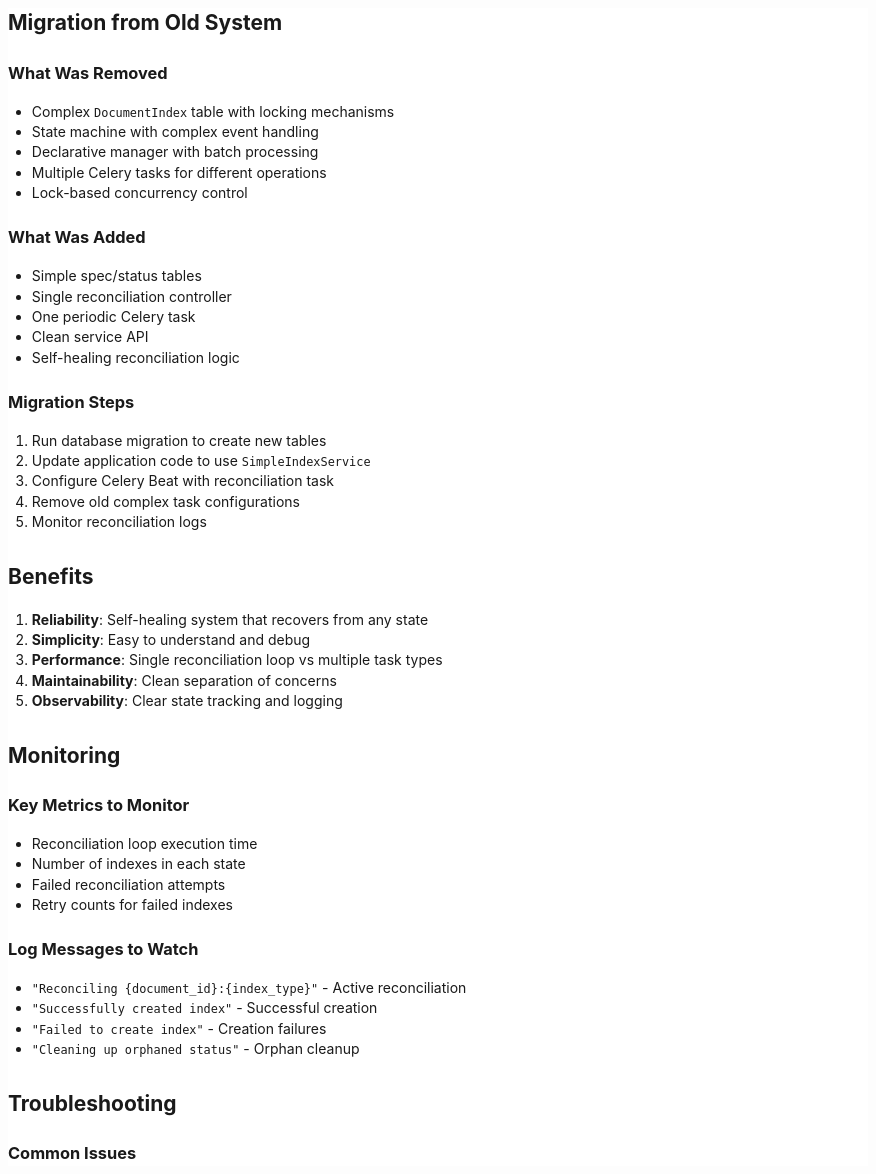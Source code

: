 ## Migration from Old System

### What Was Removed
- Complex `DocumentIndex` table with locking mechanisms
- State machine with complex event handling
- Declarative manager with batch processing
- Multiple Celery tasks for different operations
- Lock-based concurrency control

### What Was Added
- Simple spec/status tables
- Single reconciliation controller
- One periodic Celery task
- Clean service API
- Self-healing reconciliation logic

### Migration Steps
1. Run database migration to create new tables
2. Update application code to use `SimpleIndexService`
3. Configure Celery Beat with reconciliation task
4. Remove old complex task configurations
5. Monitor reconciliation logs

## Benefits

1. **Reliability**: Self-healing system that recovers from any state
2. **Simplicity**: Easy to understand and debug
3. **Performance**: Single reconciliation loop vs multiple task types
4. **Maintainability**: Clean separation of concerns
5. **Observability**: Clear state tracking and logging

## Monitoring

### Key Metrics to Monitor
- Reconciliation loop execution time
- Number of indexes in each state
- Failed reconciliation attempts
- Retry counts for failed indexes

### Log Messages to Watch
- `"Reconciling {document_id}:{index_type}"` - Active reconciliation
- `"Successfully created index"` - Successful creation
- `"Failed to create index"` - Creation failures
- `"Cleaning up orphaned status"` - Orphan cleanup

## Troubleshooting

### Common Issues
